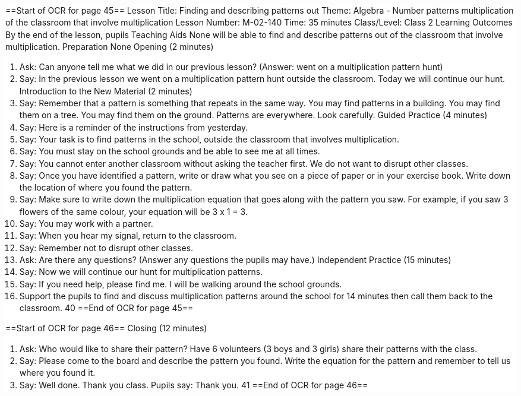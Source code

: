 ==Start of OCR for page 45==
Lesson Title: Finding and describing patterns out Theme: Algebra - Number patterns multiplication
of the classroom that involve multiplication
Lesson Number: M-02-140
Time: 35 minutes
Class/Level: Class 2
Learning Outcomes
By the end of the lesson, pupils
Teaching Aids
None
will be able to find and describe
patterns out of the classroom that
involve multiplication.
Preparation
None
Opening (2 minutes)
1. Ask: Can anyone tell me what we did in our previous lesson? (Answer: went on a multiplication
pattern hunt)
2. Say: In the previous lesson we went on a multiplication pattern hunt outside the classroom.
Today we will continue our hunt.
Introduction to the New Material (2 minutes)
1. Say: Remember that a pattern is something that repeats in the same way. You may find patterns in a
building. You may find them on a tree. You may find them on the ground. Patterns are everywhere.
Look carefully.
Guided Practice (4 minutes)
1. Say: Here is a reminder of the instructions from yesterday.
2. Say: Your task is to find patterns in the school, outside the classroom that involves
multiplication.
3. Say: You must stay on the school grounds and be able to see me at all times.
4. Say: You cannot enter another classroom without asking the teacher first. We do not want to
disrupt other classes.
5. Say: Once you have identified a pattern, write or draw what you see on a piece of paper or in
your exercise book. Write down the location of where you found the pattern.
6. Say: Make sure to write down the multiplication equation that goes along with the pattern you
saw. For example, if you saw 3 flowers of the same colour, your equation will be 3 x 1 = 3.
7. Say: You may work with a partner.
8. Say: When you hear my signal, return to the classroom.
9. Say: Remember not to disrupt other classes.
10. Ask: Are there any questions? (Answer any questions the pupils may have.)
Independent Practice (15 minutes)
1. Say: Now we will continue our hunt for multiplication patterns.
2. Say: If you need help, please find me. I will be walking around the school grounds.
3. Support the pupils to find and discuss multiplication patterns around the school for 14 minutes then
call them back to the classroom.
40
==End of OCR for page 45==

==Start of OCR for page 46==
Closing (12 minutes)
1. Ask: Who would like to share their pattern? Have 6 volunteers (3 boys and 3 girls) share their
patterns with the class.
2. Say: Please come to the board and describe the pattern you found. Write the equation for the
pattern and remember to tell us where you found it.
3. Say: Well done. Thank you class. Pupils say: Thank you.
41
==End of OCR for page 46==
